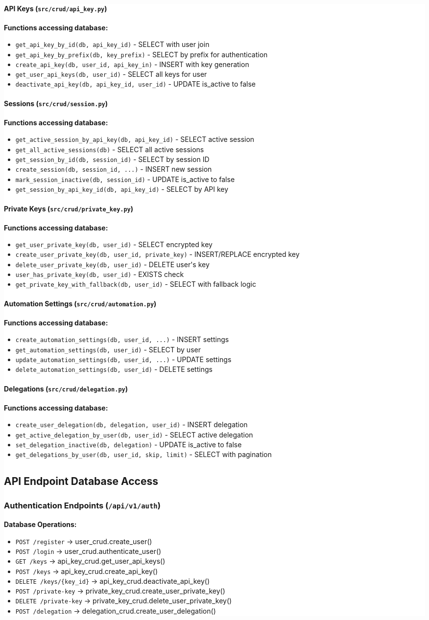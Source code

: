 #### API Keys (`src/crud/api_key.py`)
**Functions accessing database:**
- `get_api_key_by_id(db, api_key_id)` - SELECT with user join
- `get_api_key_by_prefix(db, key_prefix)` - SELECT by prefix for authentication
- `create_api_key(db, user_id, api_key_in)` - INSERT with key generation
- `get_user_api_keys(db, user_id)` - SELECT all keys for user
- `deactivate_api_key(db, api_key_id, user_id)` - UPDATE is_active to false

#### Sessions (`src/crud/session.py`)
**Functions accessing database:**
- `get_active_session_by_api_key(db, api_key_id)` - SELECT active session
- `get_all_active_sessions(db)` - SELECT all active sessions
- `get_session_by_id(db, session_id)` - SELECT by session ID
- `create_session(db, session_id, ...)` - INSERT new session
- `mark_session_inactive(db, session_id)` - UPDATE is_active to false
- `get_session_by_api_key_id(db, api_key_id)` - SELECT by API key

#### Private Keys (`src/crud/private_key.py`)
**Functions accessing database:**
- `get_user_private_key(db, user_id)` - SELECT encrypted key
- `create_user_private_key(db, user_id, private_key)` - INSERT/REPLACE encrypted key
- `delete_user_private_key(db, user_id)` - DELETE user's key
- `user_has_private_key(db, user_id)` - EXISTS check
- `get_private_key_with_fallback(db, user_id)` - SELECT with fallback logic

#### Automation Settings (`src/crud/automation.py`)
**Functions accessing database:**
- `create_automation_settings(db, user_id, ...)` - INSERT settings
- `get_automation_settings(db, user_id)` - SELECT by user
- `update_automation_settings(db, user_id, ...)` - UPDATE settings
- `delete_automation_settings(db, user_id)` - DELETE settings

#### Delegations (`src/crud/delegation.py`)
**Functions accessing database:**
- `create_user_delegation(db, delegation, user_id)` - INSERT delegation
- `get_active_delegation_by_user(db, user_id)` - SELECT active delegation
- `set_delegation_inactive(db, delegation)` - UPDATE is_active to false
- `get_delegations_by_user(db, user_id, skip, limit)` - SELECT with pagination

## API Endpoint Database Access

### Authentication Endpoints (`/api/v1/auth`)
**Database Operations:**
- `POST /register` → user_crud.create_user()
- `POST /login` → user_crud.authenticate_user()
- `GET /keys` → api_key_crud.get_user_api_keys()
- `POST /keys` → api_key_crud.create_api_key()
- `DELETE /keys/{key_id}` → api_key_crud.deactivate_api_key()
- `POST /private-key` → private_key_crud.create_user_private_key()
- `DELETE /private-key` → private_key_crud.delete_user_private_key()
- `POST /delegation` → delegation_crud.create_user_delegation()
